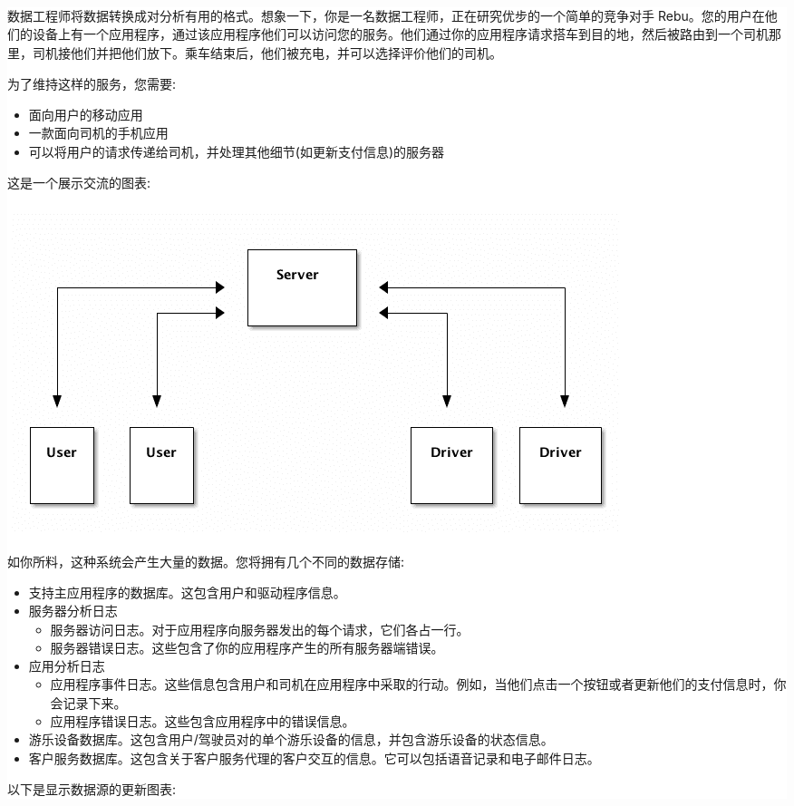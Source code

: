 数据工程师将数据转换成对分析有用的格式。想象一下，你是一名数据工程师，正在研究优步的一个简单的竞争对手 Rebu。您的用户在他们的设备上有一个应用程序，通过该应用程序他们可以访问您的服务。他们通过你的应用程序请求搭车到目的地，然后被路由到一个司机那里，司机接他们并把他们放下。乘车结束后，他们被充电，并可以选择评价他们的司机。

为了维持这样的服务，您需要:

*   面向用户的移动应用
*   一款面向司机的手机应用
*   可以将用户的请求传递给司机，并处理其他细节(如更新支付信息)的服务器

这是一个展示交流的图表:

![ditaa_diagram_1-3](img/79929396ad379e5eb6f577436975ec1d.png)

如你所料，这种系统会产生大量的数据。您将拥有几个不同的数据存储:

*   支持主应用程序的数据库。这包含用户和驱动程序信息。
*   服务器分析日志
    *   服务器访问日志。对于应用程序向服务器发出的每个请求，它们各占一行。
    *   服务器错误日志。这些包含了你的应用程序产生的所有服务器端错误。
*   应用分析日志
    *   应用程序事件日志。这些信息包含用户和司机在应用程序中采取的行动。例如，当他们点击一个按钮或者更新他们的支付信息时，你会记录下来。
    *   应用程序错误日志。这些包含应用程序中的错误信息。
*   游乐设备数据库。这包含用户/驾驶员对的单个游乐设备的信息，并包含游乐设备的状态信息。
*   客户服务数据库。这包含关于客户服务代理的客户交互的信息。它可以包括语音记录和电子邮件日志。

以下是显示数据源的更新图表:
